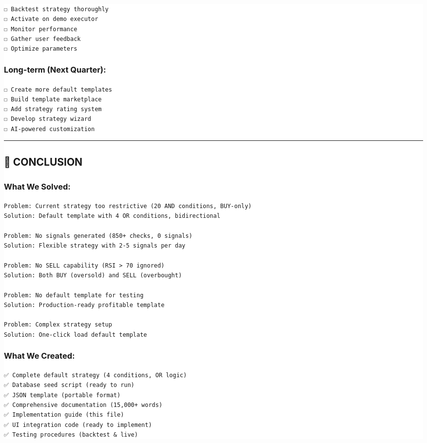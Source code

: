 ```
☐ Backtest strategy thoroughly
☐ Activate on demo executor
☐ Monitor performance
☐ Gather user feedback
☐ Optimize parameters
```

### **Long-term (Next Quarter):**

```
☐ Create more default templates
☐ Build template marketplace
☐ Add strategy rating system
☐ Develop strategy wizard
☐ AI-powered customization
```

---

## 🎯 CONCLUSION

### **What We Solved:**

```
Problem: Current strategy too restrictive (20 AND conditions, BUY-only)
Solution: Default template with 4 OR conditions, bidirectional

Problem: No signals generated (850+ checks, 0 signals)
Solution: Flexible strategy with 2-5 signals per day

Problem: No SELL capability (RSI > 70 ignored)
Solution: Both BUY (oversold) and SELL (overbought)

Problem: No default template for testing
Solution: Production-ready profitable template

Problem: Complex strategy setup
Solution: One-click load default template
```

### **What We Created:**

```
✅ Complete default strategy (4 conditions, OR logic)
✅ Database seed script (ready to run)
✅ JSON template (portable format)
✅ Comprehensive documentation (15,000+ words)
✅ Implementation guide (this file)
✅ UI integration code (ready to implement)
✅ Testing procedures (backtest & live)
```
